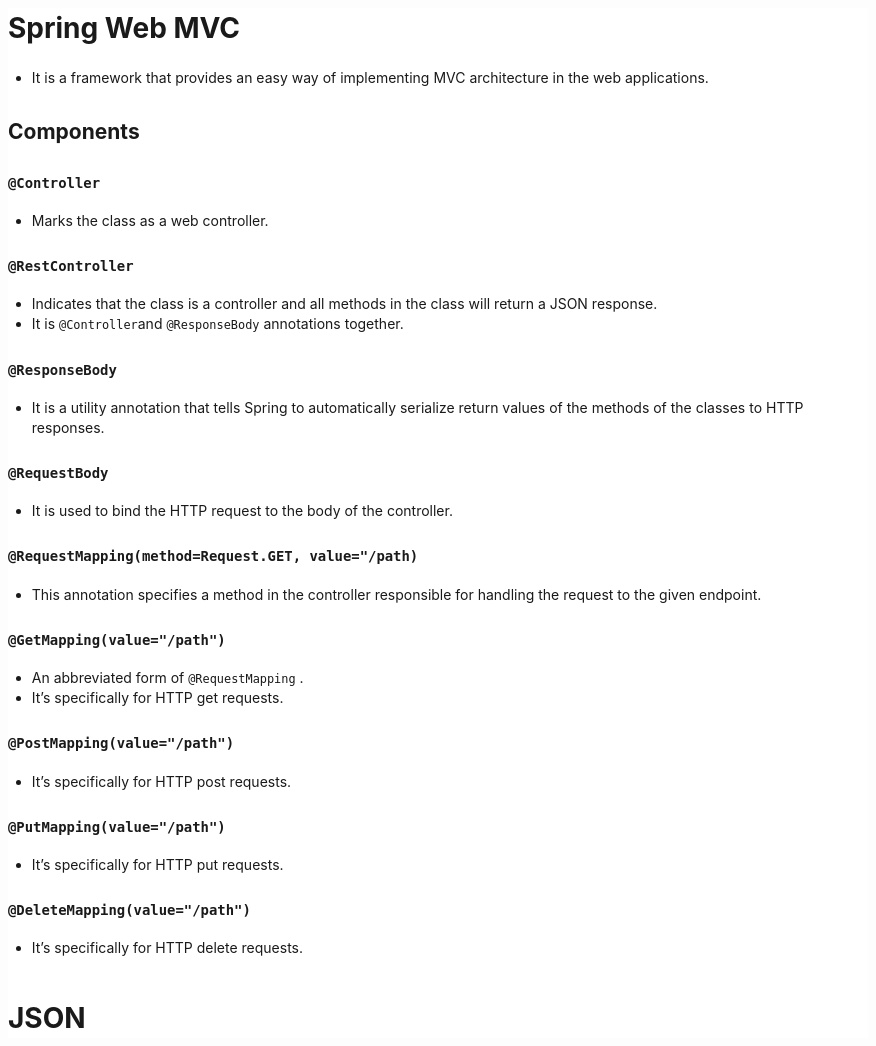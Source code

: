 # Spring Web MVC

- It is a framework that provides an easy way of implementing MVC architecture in the web applications.

## Components

### `@Controller`

- Marks the class as a web controller.

### `@RestController`

- Indicates that the class is a controller and all methods in the class will return a JSON response.
- It is `@Controller`and `@ResponseBody` annotations together.

### `@ResponseBody`

- It is a utility annotation that tells Spring to automatically serialize return values of the methods of the classes to HTTP responses.

### `@RequestBody`

- It is used to bind the HTTP request to the body of the controller.

### `@RequestMapping(method=Request.GET, value="/path)`

- This annotation specifies a method in the controller responsible for handling the request to the given endpoint.

### `@GetMapping(value="/path")`

- An abbreviated form of `@RequestMapping` .
- It’s specifically for HTTP get requests.

### `@PostMapping(value="/path")`

- It’s specifically for HTTP post requests.

### `@PutMapping(value="/path")`

- It’s specifically for HTTP put requests.

### `@DeleteMapping(value="/path")`

- It’s specifically for HTTP delete requests.

# JSON
